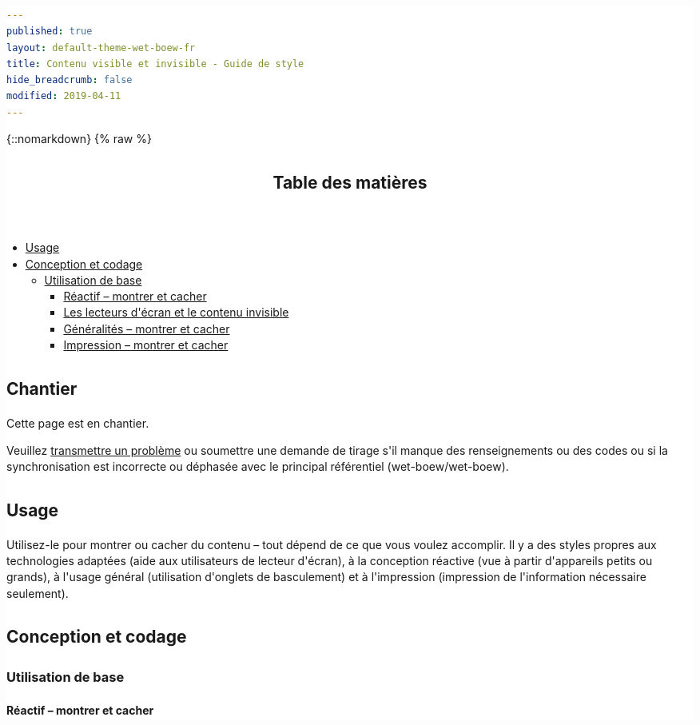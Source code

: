```yaml
---
published: true
layout: default-theme-wet-boew-fr
title: Contenu visible et invisible - Guide de style
hide_breadcrumb: false
modified: 2019-04-11
---
```

{::nomarkdown}
{% raw %}
  <span class="wb-prettify all-pre"></span>
  <div class="row">
    <nav role="navigation" class="col-md-8">
      <div class="panel panel-default">
        <header class="panel-heading">
          <h2 class="panel-title">Table des matières</h2>
        </header>
        <div class="panel-body">
          <ul>
            <li><a href="#purpose">Usage</a></li>
            <li><a href="#design">Conception et codage</a>
              <ul>
                <li><a href="#basic">Utilisation de base</a>
                  <ul>
                    <li><a href="#responsive">Réactif – montrer et cacher</a></li>
                    <li><a href="#invisible">Les lecteurs d'écran et le contenu invisible</a></li>
                    <li><a href="#general">Généralités – montrer et cacher</a></li>
                    <li><a href="#print">Impression – montrer et cacher</a></li>
                  </ul>
                </li>
              </ul>
            </li>
          </ul>
        </div>
      </div>
    </nav>
    <section class="col-md-4">
      <div class="panel panel-warning">
        <div class="panel-body">
          <h2 class="mrgn-tp-0 h4 text-warning"><span class="fa fa-exclamation-triangle"></span> Chantier</h2>
          <p>Cette page est en chantier.</p>
          <p>Veuillez <a href="https://github.com/wet-boew/wet-boew-styleguide/issues/new">transmettre un problème</a> ou soumettre une demande de tirage s'il manque des renseignements ou des codes ou si la synchronisation est incorrecte ou déphasée avec le principal référentiel (wet-boew/wet-boew).</p>
        </div>
      </div>
    </section>
  </div>
  <h2 id="purpose"><span class="fa-stack"><span class="fa fa-circle fa-stack-2x"></span><span class="fa fa-info fa-stack-1x fa-inverse"></span></span> Usage</h2>
  <p>Utilisez-le pour montrer ou cacher du contenu – tout dépend de ce que vous voulez accomplir. Il y a des styles propres aux technologies adaptées (aide aux utilisateurs de lecteur d'écran), à la conception réactive (vue à partir d'appareils petits ou grands), à l'usage général (utilisation d'onglets de basculement) et à l'impression (impression de l'information nécessaire seulement).</p>
  <h2 id="design"><span class="fa-stack"><span class="fa fa-circle fa-stack-2x"></span><span class="fa fa-paint-brush fa-stack-1x fa-inverse"></span></span> Conception et codage</h2>
  <h3 id="basic">Utilisation de base</h3>
  <h4 id="responsive"><span class="fa-stack"><span class="fa fa-circle fa-stack-2x"></span><span class="fa fa-desktop fa-stack-1x fa-inverse"></span></span> Réactif – montrer et cacher</h4>